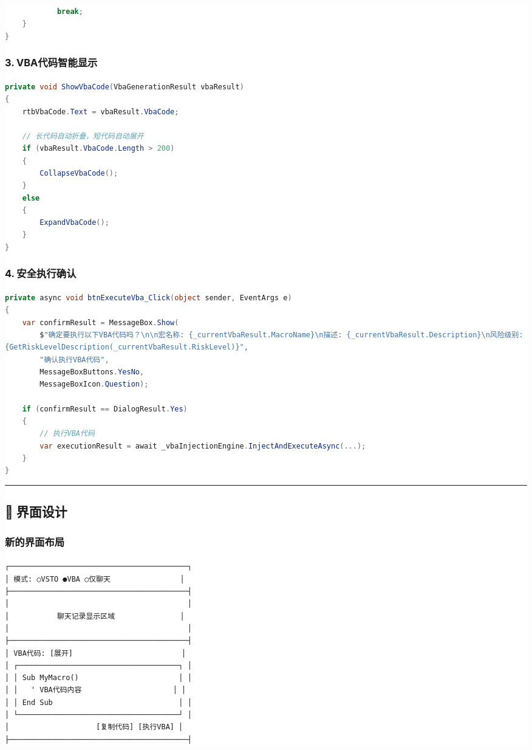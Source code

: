 ```csharp
            break;
    }
}
```

### 3. VBA代码智能显示
```csharp
private void ShowVbaCode(VbaGenerationResult vbaResult)
{
    rtbVbaCode.Text = vbaResult.VbaCode;
    
    // 长代码自动折叠，短代码自动展开
    if (vbaResult.VbaCode.Length > 200)
    {
        CollapseVbaCode();
    }
    else
    {
        ExpandVbaCode();
    }
}
```

### 4. 安全执行确认
```csharp
private async void btnExecuteVba_Click(object sender, EventArgs e)
{
    var confirmResult = MessageBox.Show(
        $"确定要执行以下VBA代码吗？\n\n宏名称: {_currentVbaResult.MacroName}\n描述: {_currentVbaResult.Description}\n风险级别: {GetRiskLevelDescription(_currentVbaResult.RiskLevel)}",
        "确认执行VBA代码",
        MessageBoxButtons.YesNo,
        MessageBoxIcon.Question);
        
    if (confirmResult == DialogResult.Yes)
    {
        // 执行VBA代码
        var executionResult = await _vbaInjectionEngine.InjectAndExecuteAsync(...);
    }
}
```

---

## 🎨 界面设计

### 新的界面布局
```
┌─────────────────────────────────────────┐
│ 模式: ○VSTO ●VBA ○仅聊天                │
├─────────────────────────────────────────┤
│                                         │
│           聊天记录显示区域               │
│                                         │
├─────────────────────────────────────────┤
│ VBA代码: [展开]                         │
│ ┌─────────────────────────────────────┐ │
│ │ Sub MyMacro()                       │ │
│ │   ' VBA代码内容                     │ │
│ │ End Sub                             │ │
│ └─────────────────────────────────────┘ │
│                    [复制代码] [执行VBA] │
├─────────────────────────────────────────┤
```